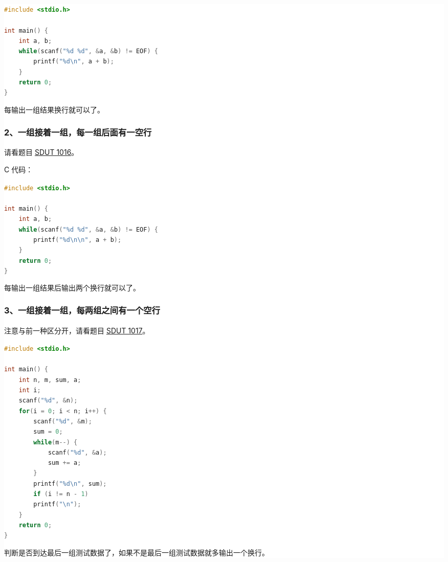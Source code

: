 ```c
#include <stdio.h>

int main() {
    int a, b;
    while(scanf("%d %d", &a, &b) != EOF) {
        printf("%d\n", a + b);
    }
    return 0;
}
```

每输出一组结果换行就可以了。

### 2、一组接着一组，每一组后面有一空行

请看题目 [SDUT 1016](http://acm.sdut.edu.cn/onlinejudge2/index.php/Home/Index/problemdetail/pid/1016)。

C 代码：

```c
#include <stdio.h>

int main() {
    int a, b;
    while(scanf("%d %d", &a, &b) != EOF) {
        printf("%d\n\n", a + b);
    }
    return 0;
}
```

每输出一组结果后输出两个换行就可以了。


### 3、一组接着一组，每两组之间有一个空行

注意与前一种区分开，请看题目 [SDUT 1017](http://acm.sdut.edu.cn/onlinejudge2/index.php/Home/Index/problemdetail/pid/1017)。

```c
#include <stdio.h>

int main() {
    int n, m, sum, a;
    int i;
    scanf("%d", &n);
    for(i = 0; i < n; i++) {
        scanf("%d", &m);
        sum = 0;
        while(m--) {
            scanf("%d", &a);
            sum += a;
        }
        printf("%d\n", sum);
        if (i != n - 1)
        printf("\n");
    }
    return 0;
}
```

判断是否到达最后一组测试数据了，如果不是最后一组测试数据就多输出一个换行。

